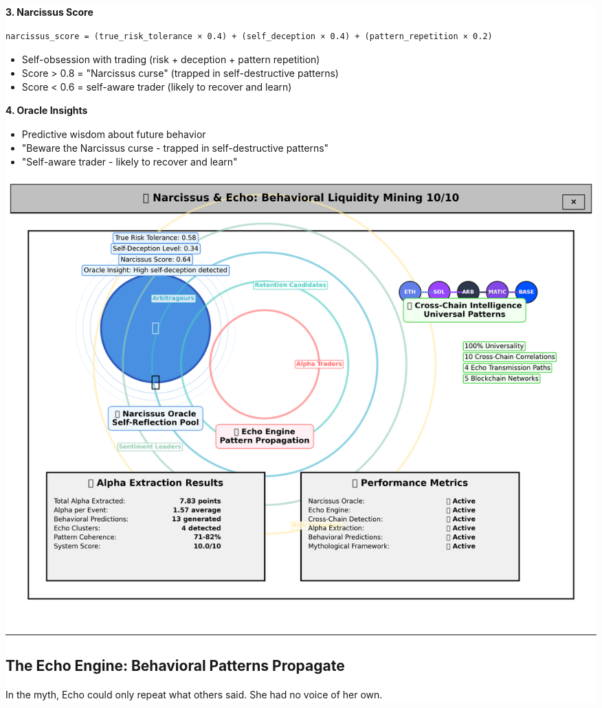 **3. Narcissus Score**
```
narcissus_score = (true_risk_tolerance × 0.4) + (self_deception × 0.4) + (pattern_repetition × 0.2)
```
- Self-obsession with trading (risk + deception + pattern repetition)
- Score > 0.8 = "Narcissus curse" (trapped in self-destructive patterns)
- Score < 0.6 = self-aware trader (likely to recover and learn)

**4. Oracle Insights**
- Predictive wisdom about future behavior
- "Beware the Narcissus curse - trapped in self-destructive patterns"
- "Self-aware trader - likely to recover and learn"

![Narcissus Oracle Visualization](../behavioral_liquidity_mining/visuals/narcissus_echo_visual.png)

---

## The Echo Engine: Behavioral Patterns Propagate

In the myth, Echo could only repeat what others said. She had no voice of her own.
